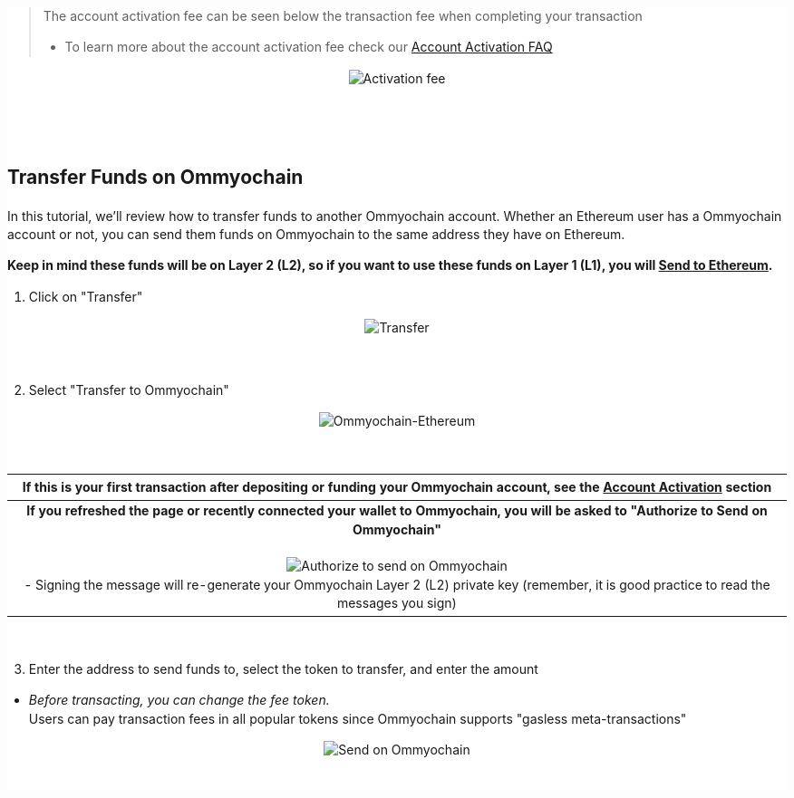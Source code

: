 > The account activation fee can be seen below the transaction fee when completing your transaction
>
> - To learn more about the account activation fee check our
>   [Account Activation FAQ](../faq/#what-is-the-account-activation-fee)

<p align="center"> 
  <img src="/Activation-fee.png" alt="Activation fee">
</p>

<br>
<br>

## Transfer Funds on Ommyochain

In this tutorial, we’ll review how to transfer funds to another Ommyochain account. Whether an Ethereum user has a Ommyochain
account or not, you can send them funds on Ommyochain to the same address they have on Ethereum.

**Keep in mind these funds will be on Layer 2 (L2), so if you want to use these funds on Layer 1 (L1), you will
[Send to Ethereum](#Transfer-funds-to-Ethereum).**

1. Click on "Transfer"

<p align="center"> 
  <img src="/S1.png" alt="Transfer">
</p>

<br>

2. Select "Transfer to Ommyochain"

<p align="center">
  <img src="/S1-2.png" alt="Ommyochain-Ethereum">
</p>

<br>

|                                                               **If this is your first transaction after depositing or funding your Ommyochain account, see the [Account Activation](#account-activation) section**<br>                                                               |
|:---------------------------------------------------------------------------------------------------------------------------------------------------------------------------------------------------------------------------------------------------------------------------------:|
| **If you refreshed the page or recently connected your wallet to Ommyochain, you will be asked to "Authorize to Send on Ommyochain"**<br><br> ![Authorize to send on Ommyochain](/authorize-to-send-ommyochain.png)<br> - Signing the message will re-generate your Ommyochain Layer 2 (L2) private key (remember, it is good practice to read the messages you sign) |

<br>

3. Enter the address to send funds to, select the token to transfer, and enter the amount

- _Before transacting, you can change the fee token._  
  Users can pay transaction fees in all popular tokens since Ommyochain supports "gasless meta-transactions"

<p align="center"> 
  <img src="/S8.1.png" alt="Send on Ommyochain">
</p>

<br>
